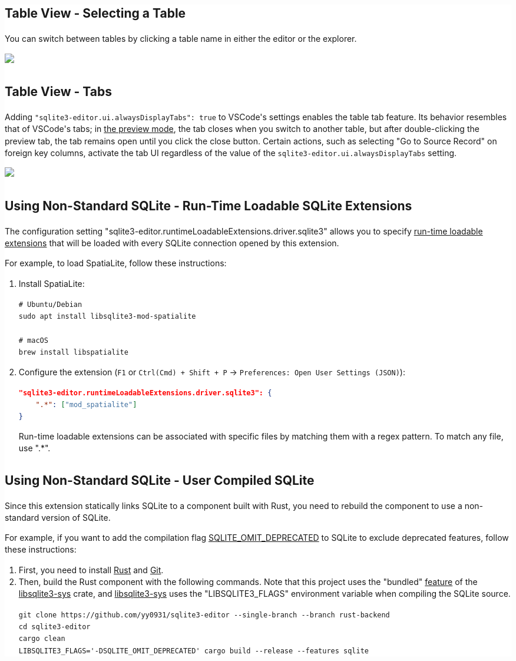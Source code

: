 ## Table View - Selecting a Table
You can switch between tables by clicking a table name in either the editor or the explorer.

![](https://raw.githubusercontent.com/yy0931/sqlite3-editor/main/switch-table-2.gif)


## Table View - Tabs
Adding `"sqlite3-editor.ui.alwaysDisplayTabs": true` to VSCode's settings enables the table tab feature.
Its behavior resembles that of VSCode's tabs; in [the preview mode](https://code.visualstudio.com/docs/getstarted/userinterface#_preview-mode), the tab closes when you switch to another table, but after double-clicking the preview tab, the tab remains open until you click the close button.
Certain actions, such as selecting "Go to Source Record" on foreign key columns, activate the tab UI regardless of the value of the `sqlite3-editor.ui.alwaysDisplayTabs` setting.

![](https://raw.githubusercontent.com/yy0931/sqlite3-editor/main/tabs.png)


## Using Non-Standard SQLite - Run-Time Loadable SQLite Extensions
The configuration setting "sqlite3-editor.runtimeLoadableExtensions.driver.sqlite3" allows you to specify [run-time loadable extensions](https://www.sqlite.org/loadext.html) that will be loaded with every SQLite connection opened by this extension.

For example, to load SpatiaLite, follow these instructions:

1. Install SpatiaLite:
   ```shell
   # Ubuntu/Debian
   sudo apt install libsqlite3-mod-spatialite
   
   # macOS
   brew install libspatialite
   ```
2. Configure the extension (`F1` or `Ctrl(Cmd) + Shift + P` -> `Preferences: Open User Settings (JSON)`):
   ```json
   "sqlite3-editor.runtimeLoadableExtensions.driver.sqlite3": {
       ".*": ["mod_spatialite"]
   }
   ```

   Run-time loadable extensions can be associated with specific files by matching them with a regex pattern. To match any file, use ".*".


## Using Non-Standard SQLite - User Compiled SQLite
Since this extension statically links SQLite to a component built with Rust, you need to rebuild the component to use a non-standard version of SQLite.

For example, if you want to add the compilation flag [SQLITE_OMIT_DEPRECATED](https://www.sqlite.org/compile.html#omit_deprecated) to SQLite to exclude deprecated features, follow these instructions:
1. First, you need to install [Rust](https://www.rust-lang.org/tools/install) and [Git](https://git-scm.com/).
2. Then, build the Rust component with the following commands. Note that this project uses the "bundled" [feature](https://doc.rust-lang.org/cargo/reference/features.html) of the [libsqlite3-sys](https://crates.io/crates/libsqlite3-sys) crate, and [libsqlite3-sys](https://crates.io/crates/libsqlite3-sys) uses the "LIBSQLITE3_FLAGS" environment variable when compiling the SQLite source.
   ```shell
   git clone https://github.com/yy0931/sqlite3-editor --single-branch --branch rust-backend
   cd sqlite3-editor
   cargo clean
   LIBSQLITE3_FLAGS='-DSQLITE_OMIT_DEPRECATED' cargo build --release --features sqlite
   ```